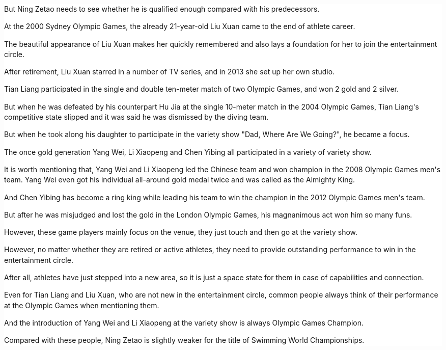 
But Ning Zetao needs to see whether he is qualified enough compared with his predecessors.


At the 2000 Sydney Olympic Games, the already 21-year-old Liu Xuan came to the end of athlete career.


The beautiful appearance of Liu Xuan makes her quickly remembered and also lays a foundation for her to join the entertainment circle.


After retirement, Liu Xuan starred in a number of TV series, and in 2013 she set up her own studio.


Tian Liang participated in the single and double ten-meter match of two Olympic Games, and won 2 gold and 2 silver.


But when he was defeated by his counterpart Hu Jia at the single 10-meter match in the 2004 Olympic Games, Tian Liang's competitive state slipped and it was said he was dismissed by the diving team.


But when he took along his daughter to participate in the variety show "Dad, Where Are We Going?", he became a focus.


The once gold generation Yang Wei, Li Xiaopeng and Chen Yibing all participated in a variety of variety show.


It is worth mentioning that, Yang Wei and Li Xiaopeng led the Chinese team and won champion in the 2008 Olympic Games men's team. Yang Wei even got his individual all-around gold medal twice and was called as the Almighty King.


And Chen Yibing has become a ring king while leading his team to win the champion in the 2012 Olympic Games men's team.


But after he was misjudged and lost the gold in the London Olympic Games, his magnanimous act won him so many funs.


However, these game players mainly focus on the venue, they just touch and then go at the variety show.


However, no matter whether they are retired or active athletes, they need to provide outstanding performance to win in the entertainment circle.


After all, athletes have just stepped into a new area, so it is just a space state for them in case of capabilities and connection.


Even for Tian Liang and Liu Xuan, who are not new in the entertainment circle, common people always think of their performance at the Olympic Games when mentioning them.


And the introduction of Yang Wei and Li Xiaopeng at the variety show is always Olympic Games Champion.


Compared with these people, Ning Zetao is slightly weaker for the title of Swimming World Championships.

